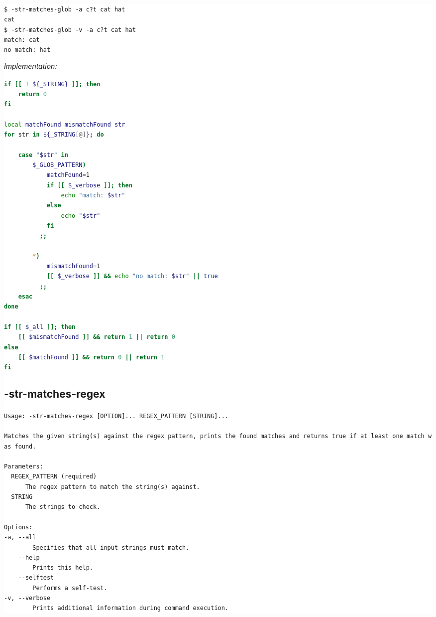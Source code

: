 ```
$ -str-matches-glob -a c?t cat hat
cat
$ -str-matches-glob -v -a c?t cat hat
match: cat
no match: hat
```

*Implementation:*
```bash
if [[ ! ${_STRING} ]]; then
    return 0
fi

local matchFound mismatchFound str
for str in ${_STRING[@]}; do

    case "$str" in
        $_GLOB_PATTERN)
            matchFound=1
            if [[ $_verbose ]]; then
                echo "match: $str"
            else
                echo "$str"
            fi
          ;;

        *)
            mismatchFound=1
            [[ $_verbose ]] && echo "no match: $str" || true
          ;;
    esac
done

if [[ $_all ]]; then
    [[ $mismatchFound ]] && return 1 || return 0
else
    [[ $matchFound ]] && return 0 || return 1
fi
```


## <a name="-str-matches-regex"></a>-str-matches-regex

```
Usage: -str-matches-regex [OPTION]... REGEX_PATTERN [STRING]...

Matches the given string(s) against the regex pattern, prints the found matches and returns true if at least one match was found.

Parameters:
  REGEX_PATTERN (required)
      The regex pattern to match the string(s) against.
  STRING 
      The strings to check.

Options:
-a, --all 
        Specifies that all input strings must match.
    --help 
        Prints this help.
    --selftest 
        Performs a self-test.
-v, --verbose 
        Prints additional information during command execution.
```

[//]: # (THIS FILE IS GENERATED BY BASH-FUNK GENERATOR)